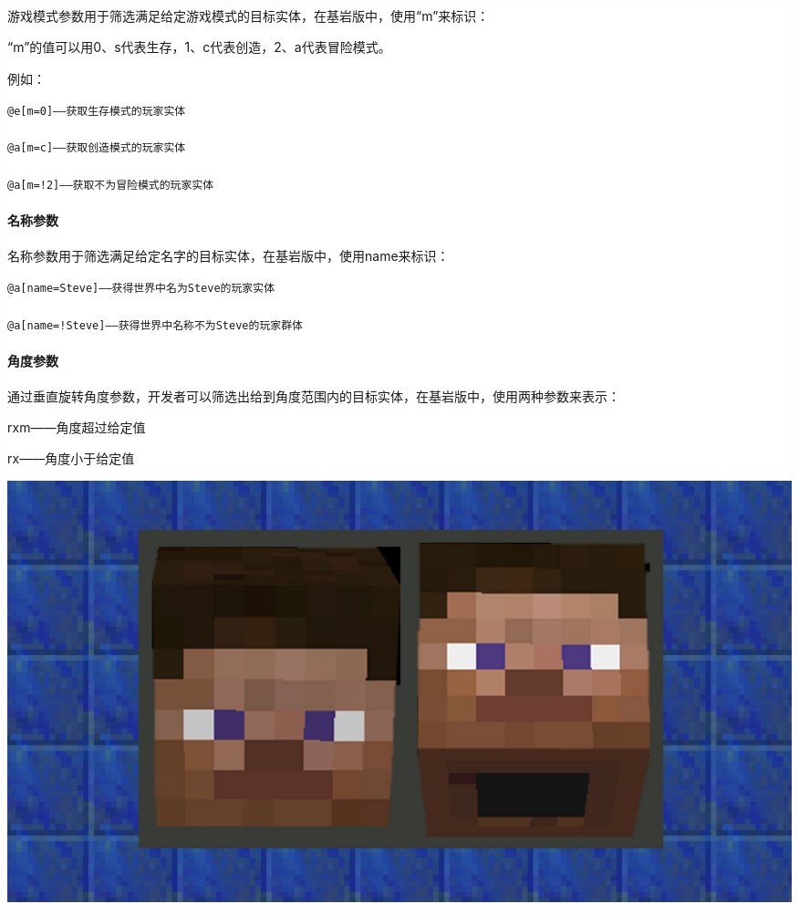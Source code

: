 游戏模式参数用于筛选满足给定游戏模式的目标实体，在基岩版中，使用“m”来标识：

“m”的值可以用0、s代表生存，1、c代表创造，2、a代表冒险模式。

 

例如：

```
@e[m=0]——获取生存模式的玩家实体

@a[m=c]——获取创造模式的玩家实体

@a[m=!2]——获取不为冒险模式的玩家实体
```

 

#### 名称参数

名称参数用于筛选满足给定名字的目标实体，在基岩版中，使用name来标识：

```
@a[name=Steve]——获得世界中名为Steve的玩家实体

@a[name=!Steve]——获得世界中名称不为Steve的玩家群体
```

 

#### 角度参数

通过垂直旋转角度参数，开发者可以筛选出给到角度范围内的目标实体，在基岩版中，使用两种参数来表示：

rxm——角度超过给定值

rx——角度小于给定值

![](./images/3_7.png)
